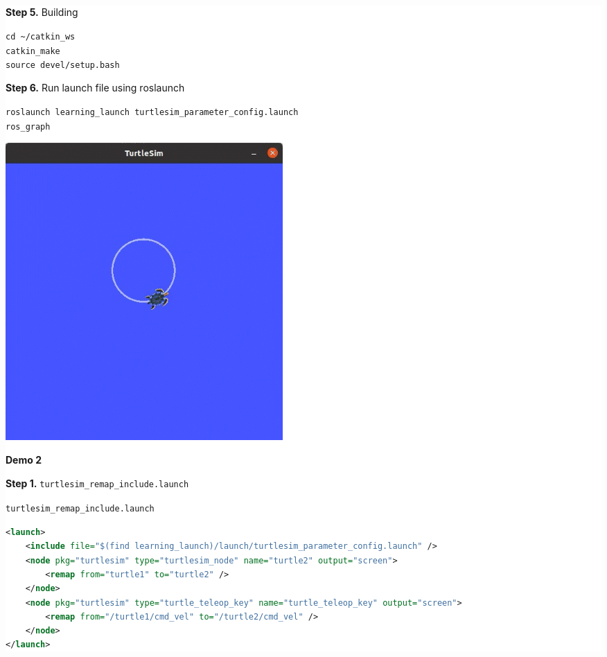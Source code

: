 **Step 5.** Building

```
cd ~/catkin_ws
catkin_make
source devel/setup.bash
```

**Step 6.** Run launch file using roslaunch

```
roslaunch learning_launch turtlesim_parameter_config.launch
ros_graph
```

<img src="./imgs/12.gif" alt="12" style="zoom:80%;" />

**Demo 2**

**Step 1.** `turtlesim_remap_include.launch`

 `turtlesim_remap_include.launch`

```xml
<launch>
    <include file="$(find learning_launch)/launch/turtlesim_parameter_config.launch" />
    <node pkg="turtlesim" type="turtlesim_node" name="turtle2" output="screen">
        <remap from="turtle1" to="turtle2" />
    </node>
    <node pkg="turtlesim" type="turtle_teleop_key" name="turtle_teleop_key" output="screen">
        <remap from="/turtle1/cmd_vel" to="/turtle2/cmd_vel" />
    </node>
</launch>
```
